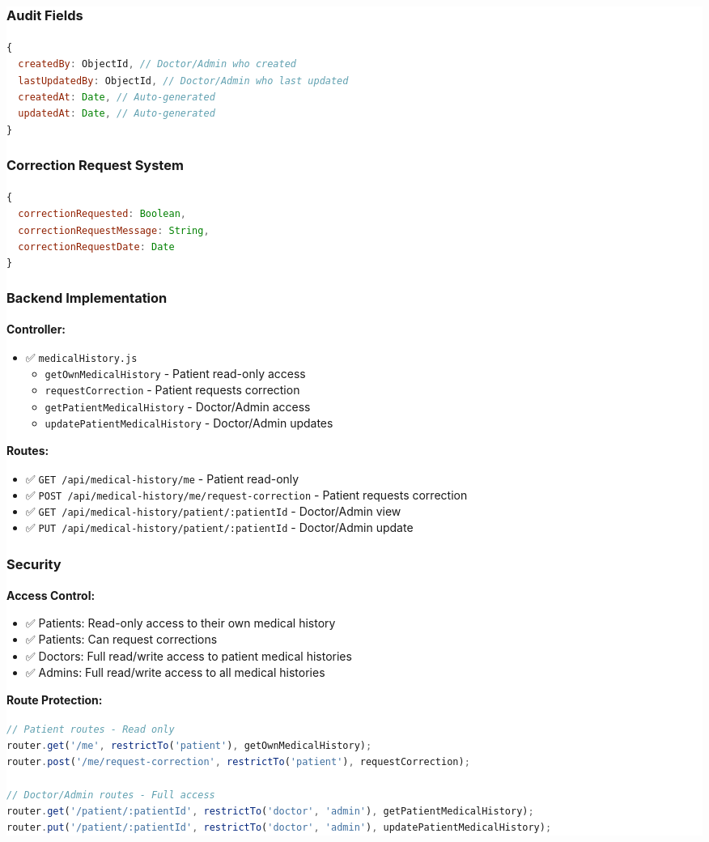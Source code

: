 ### Audit Fields

```javascript
{
  createdBy: ObjectId, // Doctor/Admin who created
  lastUpdatedBy: ObjectId, // Doctor/Admin who last updated
  createdAt: Date, // Auto-generated
  updatedAt: Date, // Auto-generated
}
```

### Correction Request System

```javascript
{
  correctionRequested: Boolean,
  correctionRequestMessage: String,
  correctionRequestDate: Date
}
```

### Backend Implementation

**Controller:**
- ✅ `medicalHistory.js`
  - `getOwnMedicalHistory` - Patient read-only access
  - `requestCorrection` - Patient requests correction
  - `getPatientMedicalHistory` - Doctor/Admin access
  - `updatePatientMedicalHistory` - Doctor/Admin updates

**Routes:**
- ✅ `GET /api/medical-history/me` - Patient read-only
- ✅ `POST /api/medical-history/me/request-correction` - Patient requests correction
- ✅ `GET /api/medical-history/patient/:patientId` - Doctor/Admin view
- ✅ `PUT /api/medical-history/patient/:patientId` - Doctor/Admin update

### Security

**Access Control:**
- ✅ Patients: Read-only access to their own medical history
- ✅ Patients: Can request corrections
- ✅ Doctors: Full read/write access to patient medical histories
- ✅ Admins: Full read/write access to all medical histories

**Route Protection:**
```javascript
// Patient routes - Read only
router.get('/me', restrictTo('patient'), getOwnMedicalHistory);
router.post('/me/request-correction', restrictTo('patient'), requestCorrection);

// Doctor/Admin routes - Full access
router.get('/patient/:patientId', restrictTo('doctor', 'admin'), getPatientMedicalHistory);
router.put('/patient/:patientId', restrictTo('doctor', 'admin'), updatePatientMedicalHistory);
```
